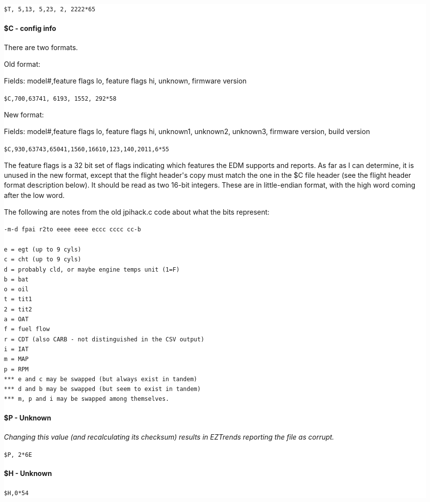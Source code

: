     $T, 5,13, 5,23, 2, 2222*65

#### $C - config info

There are two formats.

Old format:

Fields: model#,feature flags lo, feature flags hi, unknown, firmware version

    $C,700,63741, 6193, 1552, 292*58

New format:

Fields: model#,feature flags lo, feature flags hi, unknown1, unknown2, unknown3, firmware version, build version

    $C,930,63743,65041,1560,16610,123,140,2011,6*55


The feature flags is a 32 bit set of flags indicating which features the EDM
supports and reports. As far as I can determine, it is unused in the new format,
except that the flight header's copy must match the one in the $C file header (see the flight
header format description below). It should be read as two 16-bit integers. These are in
little-endian format, with the high word coming after the low word.

The following are notes from the old jpihack.c code about what the bits represent:

    -m-d fpai r2to eeee eeee eccc cccc cc-b

    e = egt (up to 9 cyls)
    c = cht (up to 9 cyls)
    d = probably cld, or maybe engine temps unit (1=F)
    b = bat
    o = oil
    t = tit1
    2 = tit2
    a = OAT
    f = fuel flow
    r = CDT (also CARB - not distinguished in the CSV output)
    i = IAT
    m = MAP
    p = RPM
    *** e and c may be swapped (but always exist in tandem)
    *** d and b may be swapped (but seem to exist in tandem)
    *** m, p and i may be swapped among themselves.

#### $P - Unknown

*Changing this value (and recalculating its checksum) results in EZTrends
reporting the file as corrupt.*

    $P, 2*6E

#### $H - Unknown

    $H,0*54
